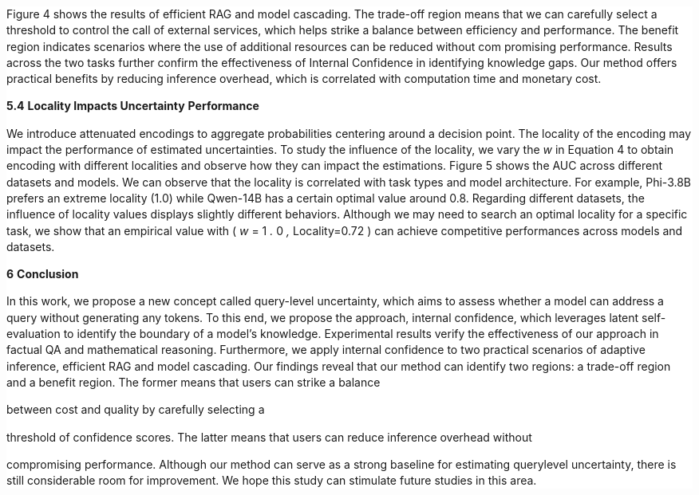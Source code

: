 Figure 4 shows the results of efficient RAG and
model cascading. The trade-off region means that
we can carefully select a threshold to control the
call of external services, which helps strike a balance between efficiency and performance. The
benefit region indicates scenarios where the use of
additional resources can be reduced without com
promising performance. Results across the two
tasks further confirm the effectiveness of Internal
Confidence in identifying knowledge gaps. Our
method offers practical benefits by reducing inference overhead, which is correlated with computation time and monetary cost.


**5.4** **Locality Impacts Uncertainty**
**Performance**

We introduce attenuated encodings to aggregate
probabilities centering around a decision point. The
locality of the encoding may impact the performance of estimated uncertainties. To study the
influence of the locality, we vary the _w_ in Equation 4 to obtain encoding with different localities
and observe how they can impact the estimations.
Figure 5 shows the AUC across different datasets
and models. We can observe that the locality is
correlated with task types and model architecture.
For example, Phi-3.8B prefers an extreme locality
(1.0) while Qwen-14B has a certain optimal value
around 0.8. Regarding different datasets, the influence of locality values displays slightly different
behaviors. Although we may need to search an
optimal locality for a specific task, we show that an
empirical value with ( _w_ = 1 _._ 0 _,_ Locality=0.72 ) can
achieve competitive performances across models
and datasets.

**6** **Conclusion**

In this work, we propose a new concept called
query-level uncertainty, which aims to assess
whether a model can address a query without generating any tokens. To this end, we propose the
approach, internal confidence, which leverages latent self-evaluation to identify the boundary of a
model’s knowledge. Experimental results verify
the effectiveness of our approach in factual QA and
mathematical reasoning. Furthermore, we apply internal confidence to two practical scenarios of adaptive inference, efficient RAG and model cascading.
Our findings reveal that our method can identify
two regions: a trade-off region and a benefit region.
The former means that users can strike a balance

between cost and quality by carefully selecting a

threshold of confidence scores. The latter means
that users can reduce inference overhead without

compromising performance. Although our method
can serve as a strong baseline for estimating querylevel uncertainty, there is still considerable room
for improvement. We hope this study can stimulate
future studies in this area.
